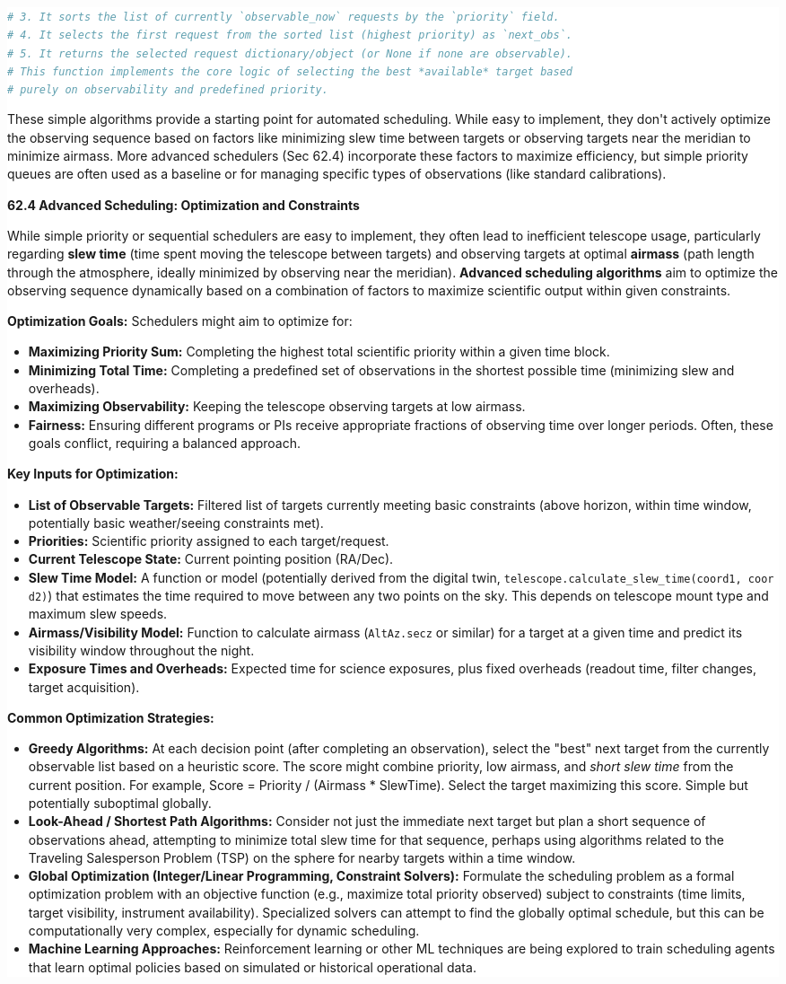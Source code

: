 ```python
# 3. It sorts the list of currently `observable_now` requests by the `priority` field.
# 4. It selects the first request from the sorted list (highest priority) as `next_obs`.
# 5. It returns the selected request dictionary/object (or None if none are observable).
# This function implements the core logic of selecting the best *available* target based 
# purely on observability and predefined priority.
```

These simple algorithms provide a starting point for automated scheduling. While easy to implement, they don't actively optimize the observing sequence based on factors like minimizing slew time between targets or observing targets near the meridian to minimize airmass. More advanced schedulers (Sec 62.4) incorporate these factors to maximize efficiency, but simple priority queues are often used as a baseline or for managing specific types of observations (like standard calibrations).

**62.4 Advanced Scheduling: Optimization and Constraints**

While simple priority or sequential schedulers are easy to implement, they often lead to inefficient telescope usage, particularly regarding **slew time** (time spent moving the telescope between targets) and observing targets at optimal **airmass** (path length through the atmosphere, ideally minimized by observing near the meridian). **Advanced scheduling algorithms** aim to optimize the observing sequence dynamically based on a combination of factors to maximize scientific output within given constraints.

**Optimization Goals:** Schedulers might aim to optimize for:
*   **Maximizing Priority Sum:** Completing the highest total scientific priority within a given time block.
*   **Minimizing Total Time:** Completing a predefined set of observations in the shortest possible time (minimizing slew and overheads).
*   **Maximizing Observability:** Keeping the telescope observing targets at low airmass.
*   **Fairness:** Ensuring different programs or PIs receive appropriate fractions of observing time over longer periods.
Often, these goals conflict, requiring a balanced approach.

**Key Inputs for Optimization:**
*   **List of Observable Targets:** Filtered list of targets currently meeting basic constraints (above horizon, within time window, potentially basic weather/seeing constraints met).
*   **Priorities:** Scientific priority assigned to each target/request.
*   **Current Telescope State:** Current pointing position (RA/Dec).
*   **Slew Time Model:** A function or model (potentially derived from the digital twin, `telescope.calculate_slew_time(coord1, coord2)`) that estimates the time required to move between any two points on the sky. This depends on telescope mount type and maximum slew speeds.
*   **Airmass/Visibility Model:** Function to calculate airmass (`AltAz.secz` or similar) for a target at a given time and predict its visibility window throughout the night.
*   **Exposure Times and Overheads:** Expected time for science exposures, plus fixed overheads (readout time, filter changes, target acquisition).

**Common Optimization Strategies:**
*   **Greedy Algorithms:** At each decision point (after completing an observation), select the "best" next target from the currently observable list based on a heuristic score. The score might combine priority, low airmass, and *short slew time* from the current position. For example, Score = Priority / (Airmass * SlewTime). Select the target maximizing this score. Simple but potentially suboptimal globally.
*   **Look-Ahead / Shortest Path Algorithms:** Consider not just the immediate next target but plan a short sequence of observations ahead, attempting to minimize total slew time for that sequence, perhaps using algorithms related to the Traveling Salesperson Problem (TSP) on the sphere for nearby targets within a time window.
*   **Global Optimization (Integer/Linear Programming, Constraint Solvers):** Formulate the scheduling problem as a formal optimization problem with an objective function (e.g., maximize total priority observed) subject to constraints (time limits, target visibility, instrument availability). Specialized solvers can attempt to find the globally optimal schedule, but this can be computationally very complex, especially for dynamic scheduling.
*   **Machine Learning Approaches:** Reinforcement learning or other ML techniques are being explored to train scheduling agents that learn optimal policies based on simulated or historical operational data.
